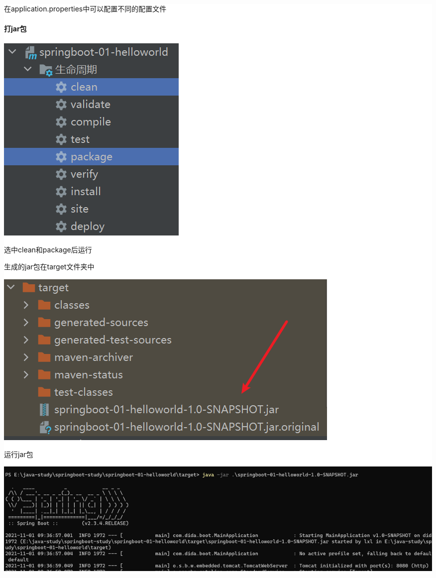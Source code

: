 在application.properties中可以配置不同的配置文件

#### 打jar包

![image-20211101094902679](README.assets/image-20211101094902679.png)

选中clean和package后运行

生成的jar包在target文件夹中

![image-20211101095042851](README.assets/image-20211101095042851.png)

运行jar包

![image-20211101095157674](README.assets/image-20211101095157674.png)
